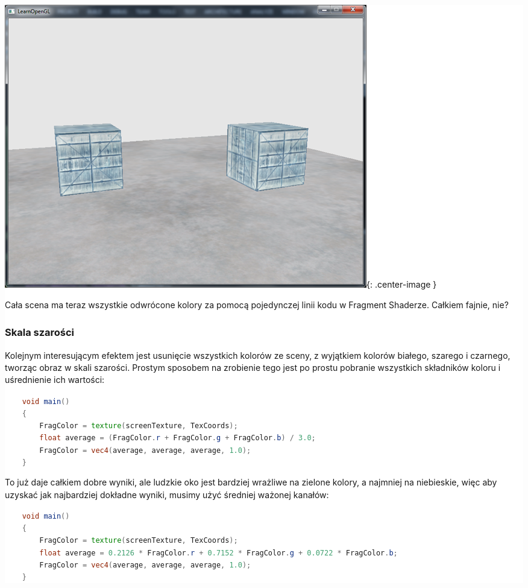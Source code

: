 ![Obraz postprocesowy sceny 3D w OpenGL z odwróconymi kolorami](/img/learnopengl/framebuffers_inverse.png){: .center-image }

Cała scena ma teraz wszystkie odwrócone kolory za pomocą pojedynczej linii kodu w Fragment Shaderze. Całkiem fajnie, nie?

### Skala szarości

Kolejnym interesującym efektem jest usunięcie wszystkich kolorów ze sceny, z wyjątkiem kolorów białego, szarego i czarnego, tworząc obraz w skali szarości. Prostym sposobem na zrobienie tego jest po prostu pobranie wszystkich składników koloru i uśrednienie ich wartości:

```glsl
    void main()
    {
        FragColor = texture(screenTexture, TexCoords);
        float average = (FragColor.r + FragColor.g + FragColor.b) / 3.0;
        FragColor = vec4(average, average, average, 1.0);
    }   
```

To już daje całkiem dobre wyniki, ale ludzkie oko jest bardziej wrażliwe na zielone kolory, a najmniej na niebieskie, więc aby uzyskać jak najbardziej dokładne wyniki, musimy użyć średniej ważonej kanałów:

```glsl
    void main()
    {
        FragColor = texture(screenTexture, TexCoords);
        float average = 0.2126 * FragColor.r + 0.7152 * FragColor.g + 0.0722 * FragColor.b;
        FragColor = vec4(average, average, average, 1.0);
    }   
```
